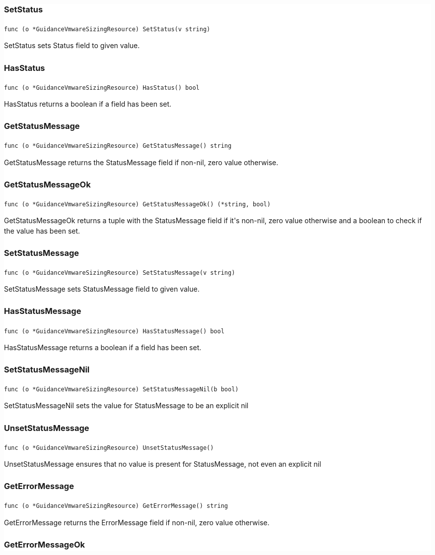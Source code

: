 ### SetStatus

`func (o *GuidanceVmwareSizingResource) SetStatus(v string)`

SetStatus sets Status field to given value.

### HasStatus

`func (o *GuidanceVmwareSizingResource) HasStatus() bool`

HasStatus returns a boolean if a field has been set.

### GetStatusMessage

`func (o *GuidanceVmwareSizingResource) GetStatusMessage() string`

GetStatusMessage returns the StatusMessage field if non-nil, zero value otherwise.

### GetStatusMessageOk

`func (o *GuidanceVmwareSizingResource) GetStatusMessageOk() (*string, bool)`

GetStatusMessageOk returns a tuple with the StatusMessage field if it's non-nil, zero value otherwise
and a boolean to check if the value has been set.

### SetStatusMessage

`func (o *GuidanceVmwareSizingResource) SetStatusMessage(v string)`

SetStatusMessage sets StatusMessage field to given value.

### HasStatusMessage

`func (o *GuidanceVmwareSizingResource) HasStatusMessage() bool`

HasStatusMessage returns a boolean if a field has been set.

### SetStatusMessageNil

`func (o *GuidanceVmwareSizingResource) SetStatusMessageNil(b bool)`

 SetStatusMessageNil sets the value for StatusMessage to be an explicit nil

### UnsetStatusMessage
`func (o *GuidanceVmwareSizingResource) UnsetStatusMessage()`

UnsetStatusMessage ensures that no value is present for StatusMessage, not even an explicit nil
### GetErrorMessage

`func (o *GuidanceVmwareSizingResource) GetErrorMessage() string`

GetErrorMessage returns the ErrorMessage field if non-nil, zero value otherwise.

### GetErrorMessageOk
